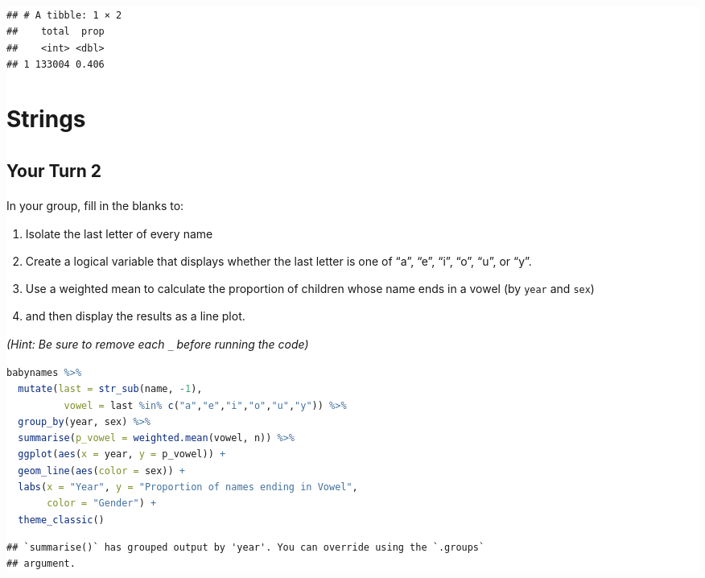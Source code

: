     ## # A tibble: 1 × 2
    ##    total  prop
    ##    <int> <dbl>
    ## 1 133004 0.406

# Strings

## Your Turn 2

In your group, fill in the blanks to:

1.  Isolate the last letter of every name

2.  Create a logical variable that displays whether the last letter is
    one of “a”, “e”, “i”, “o”, “u”, or “y”.

3.  Use a weighted mean to calculate the proportion of children whose
    name ends in a vowel (by `year` and `sex`)  

4.  and then display the results as a line plot.

*(Hint: Be sure to remove each `_` before running the code)*

``` r
babynames %>%
  mutate(last = str_sub(name, -1), 
          vowel = last %in% c("a","e","i","o","u","y")) %>%
  group_by(year, sex) %>%
  summarise(p_vowel = weighted.mean(vowel, n)) %>%
  ggplot(aes(x = year, y = p_vowel)) +
  geom_line(aes(color = sex)) +
  labs(x = "Year", y = "Proportion of names ending in Vowel",
       color = "Gender") +
  theme_classic()
```

    ## `summarise()` has grouped output by 'year'. You can override using the `.groups`
    ## argument.
